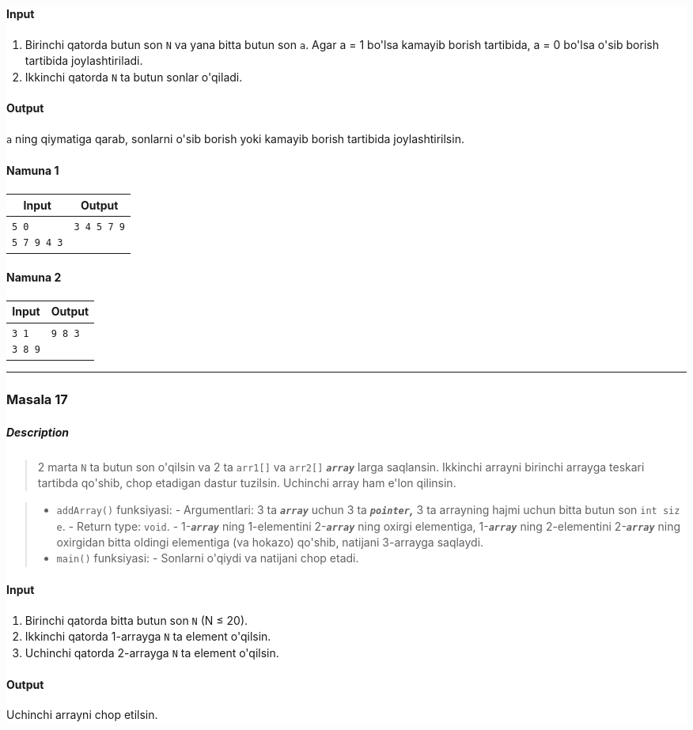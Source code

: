 #### Input

1. Birinchi qatorda butun son `N` va yana bitta butun son `a`. Agar a = 1 bo'lsa kamayib borish tartibida, a = 0 bo'lsa o'sib borish tartibida joylashtiriladi.
2. Ikkinchi qatorda `N` ta butun sonlar o'qiladi.

#### Output

`a` ning qiymatiga qarab, sonlarni o'sib borish yoki kamayib borish tartibida joylashtirilsin.

#### Namuna 1
| Input | Output |
| - | - | 
| `5 0` <br>`5 7 9 4 3` | `3 4 5 7 9` |


#### Namuna 2
| Input | Output |
| - | - | 
| `3 1` <br>`3 8 9` | `9 8 3` |

---

### Masala 17

##### Description

>2 marta `N` ta butun son o'qilsin va 2 ta `arr1[]` va `arr2[]` ***`array`*** larga saqlansin. Ikkinchi arrayni birinchi arrayga teskari tartibda qo'shib, chop etadigan dastur tuzilsin. Uchinchi array ham e'lon qilinsin.  

>- `addArray()` funksiyasi:
    - Argumentlari: 3 ta ***`array`***  uchun 3 ta ***`pointer`,*** 3 ta arrayning hajmi uchun bitta butun son `int size`.
    - Return type: `void`.
    - 1-***`array`*** ning 1-elementini 2-***`array`*** ning oxirgi elementiga, 1-***`array`*** ning 2-elementini 2-***`array`*** ning oxirgidan bitta oldingi elementiga (va hokazo) qo'shib, natijani 3-arrayga saqlaydi.
>- `main()` funksiyasi:
    - Sonlarni o'qiydi va natijani chop etadi.

#### Input

1. Birinchi qatorda bitta butun son `N` (N ≤ 20).
2. Ikkinchi qatorda 1-arrayga `N` ta element o'qilsin.
3. Uchinchi qatorda 2-arrayga `N` ta element o'qilsin.

#### Output

Uchinchi arrayni chop etilsin.
